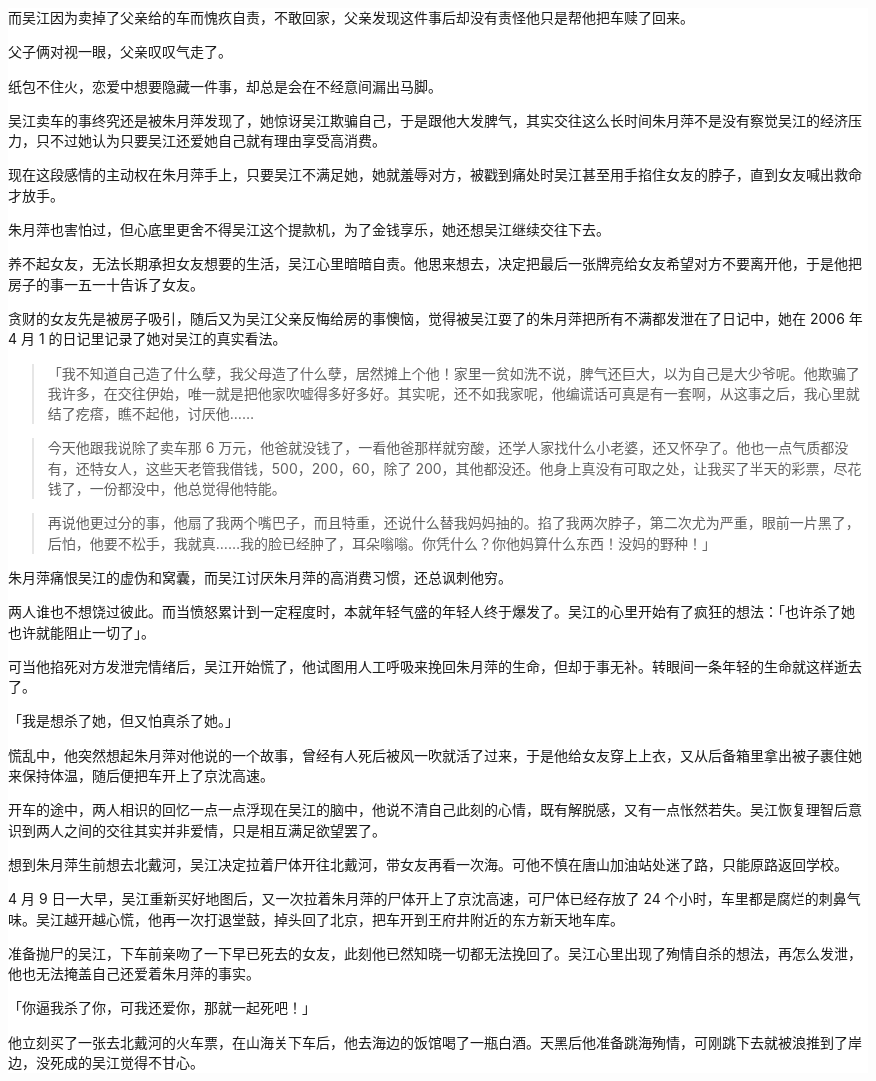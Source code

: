 而吴江因为卖掉了父亲给的车而愧疚自责，不敢回家，父亲发现这件事后却没有责怪他只是帮他把车赎了回来。


父子俩对视一眼，父亲叹叹气走了。


纸包不住火，恋爱中想要隐藏一件事，却总是会在不经意间漏出马脚。


吴江卖车的事终究还是被朱月萍发现了，她惊讶吴江欺骗自己，于是跟他大发脾气，其实交往这么长时间朱月萍不是没有察觉吴江的经济压力，只不过她认为只要吴江还爱她自己就有理由享受高消费。


现在这段感情的主动权在朱月萍手上，只要吴江不满足她，她就羞辱对方，被戳到痛处时吴江甚至用手掐住女友的脖子，直到女友喊出救命才放手。


朱月萍也害怕过，但心底里更舍不得吴江这个提款机，为了金钱享乐，她还想吴江继续交往下去。


养不起女友，无法长期承担女友想要的生活，吴江心里暗暗自责。他思来想去，决定把最后一张牌亮给女友希望对方不要离开他，于是他把房子的事一五一十告诉了女友。


贪财的女友先是被房子吸引，随后又为吴江父亲反悔给房的事懊恼，觉得被吴江耍了的朱月萍把所有不满都发泄在了日记中，她在 2006 年 4 月 1 的日记里记录了她对吴江的真实看法。



> 「我不知道自己造了什么孽，我父母造了什么孽，居然摊上个他！家里一贫如洗不说，脾气还巨大，以为自己是大少爷呢。他欺骗了我许多，在交往伊始，唯一就是把他家吹嘘得多好多好。其实呢，还不如我家呢，他编谎话可真是有一套啊，从这事之后，我心里就结了疙瘩，瞧不起他，讨厌他……



> 今天他跟我说除了卖车那 6 万元，他爸就没钱了，一看他爸那样就穷酸，还学人家找什么小老婆，还又怀孕了。他也一点气质都没有，还特女人，这些天老管我借钱，500，200，60，除了 200，其他都没还。他身上真没有可取之处，让我买了半天的彩票，尽花钱了，一份都没中，他总觉得他特能。



> 再说他更过分的事，他扇了我两个嘴巴子，而且特重，还说什么替我妈妈抽的。掐了我两次脖子，第二次尤为严重，眼前一片黑了，后怕，他要不松手，我就真……我的脸已经肿了，耳朵嗡嗡。你凭什么？你他妈算什么东西！没妈的野种！」


朱月萍痛恨吴江的虚伪和窝囊，而吴江讨厌朱月萍的高消费习惯，还总讽刺他穷。


两人谁也不想饶过彼此。而当愤怒累计到一定程度时，本就年轻气盛的年轻人终于爆发了。吴江的心里开始有了疯狂的想法：「也许杀了她也许就能阻止一切了」。


可当他掐死对方发泄完情绪后，吴江开始慌了，他试图用人工呼吸来挽回朱月萍的生命，但却于事无补。转眼间一条年轻的生命就这样逝去了。


「我是想杀了她，但又怕真杀了她。」


慌乱中，他突然想起朱月萍对他说的一个故事，曾经有人死后被风一吹就活了过来，于是他给女友穿上上衣，又从后备箱里拿出被子裹住她来保持体温，随后便把车开上了京沈高速。


开车的途中，两人相识的回忆一点一点浮现在吴江的脑中，他说不清自己此刻的心情，既有解脱感，又有一点怅然若失。吴江恢复理智后意识到两人之间的交往其实并非爱情，只是相互满足欲望罢了。


想到朱月萍生前想去北戴河，吴江决定拉着尸体开往北戴河，带女友再看一次海。可他不慎在唐山加油站处迷了路，只能原路返回学校。


4 月 9 日一大早，吴江重新买好地图后，又一次拉着朱月萍的尸体开上了京沈高速，可尸体已经存放了 24 个小时，车里都是腐烂的刺鼻气味。吴江越开越心慌，他再一次打退堂鼓，掉头回了北京，把车开到王府井附近的东方新天地车库。


准备抛尸的吴江，下车前亲吻了一下早已死去的女友，此刻他已然知晓一切都无法挽回了。吴江心里出现了殉情自杀的想法，再怎么发泄，他也无法掩盖自己还爱着朱月萍的事实。


「你逼我杀了你，可我还爱你，那就一起死吧！」


他立刻买了一张去北戴河的火车票，在山海关下车后，他去海边的饭馆喝了一瓶白酒。天黑后他准备跳海殉情，可刚跳下去就被浪推到了岸边，没死成的吴江觉得不甘心。
